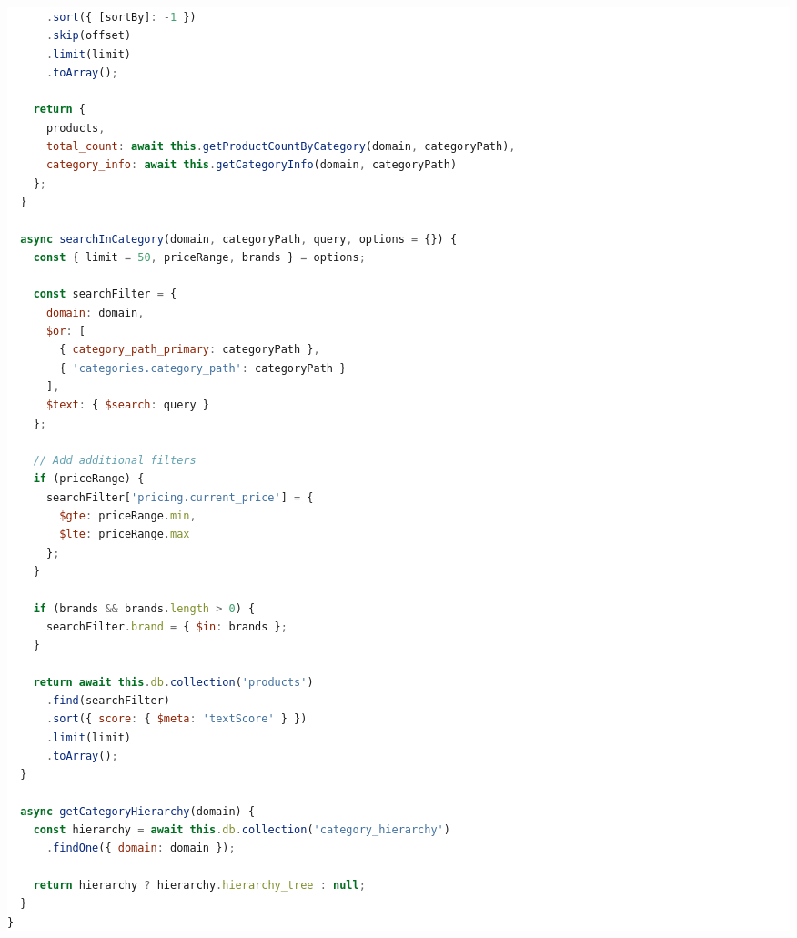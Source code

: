 ```javascript
      .sort({ [sortBy]: -1 })
      .skip(offset)
      .limit(limit)
      .toArray();
    
    return {
      products,
      total_count: await this.getProductCountByCategory(domain, categoryPath),
      category_info: await this.getCategoryInfo(domain, categoryPath)
    };
  }
  
  async searchInCategory(domain, categoryPath, query, options = {}) {
    const { limit = 50, priceRange, brands } = options;
    
    const searchFilter = {
      domain: domain,
      $or: [
        { category_path_primary: categoryPath },
        { 'categories.category_path': categoryPath }
      ],
      $text: { $search: query }
    };
    
    // Add additional filters
    if (priceRange) {
      searchFilter['pricing.current_price'] = {
        $gte: priceRange.min,
        $lte: priceRange.max
      };
    }
    
    if (brands && brands.length > 0) {
      searchFilter.brand = { $in: brands };
    }
    
    return await this.db.collection('products')
      .find(searchFilter)
      .sort({ score: { $meta: 'textScore' } })
      .limit(limit)
      .toArray();
  }
  
  async getCategoryHierarchy(domain) {
    const hierarchy = await this.db.collection('category_hierarchy')
      .findOne({ domain: domain });
    
    return hierarchy ? hierarchy.hierarchy_tree : null;
  }
}
```

